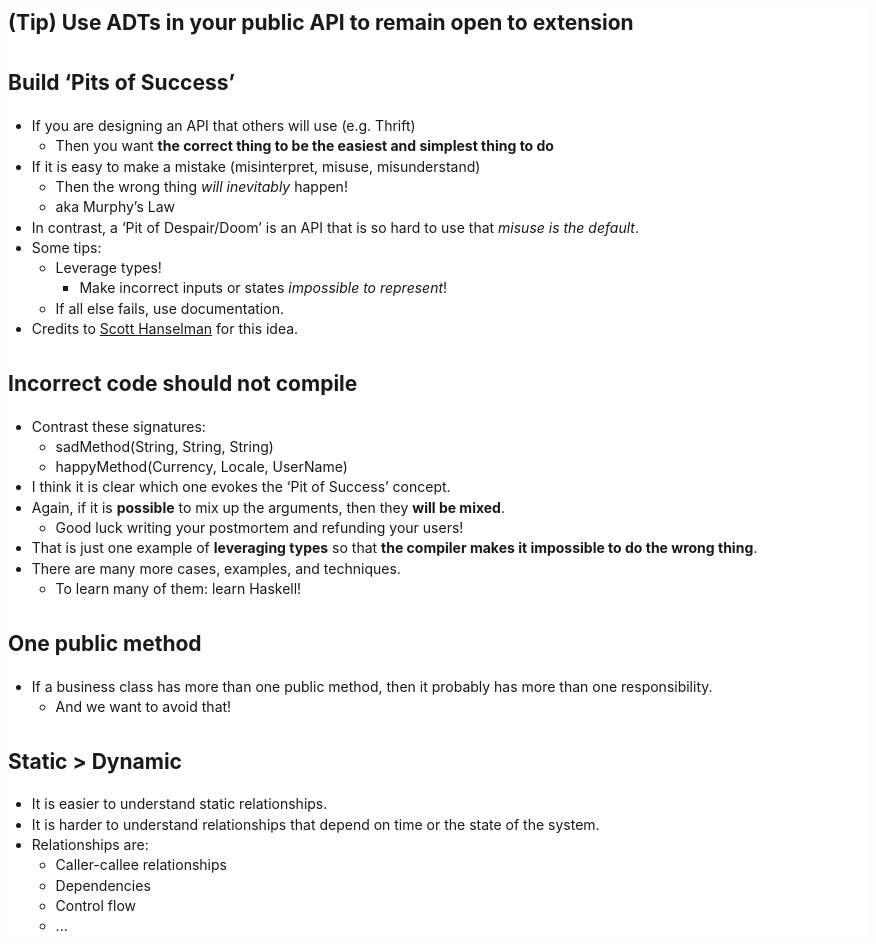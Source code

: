 ## (Tip) Use ADTs in your public API to remain open to extension

## Build ‘Pits of Success’

- If you are designing an API that others will use (e.g. Thrift)
  - Then you want **the correct thing to be the easiest and simplest thing to
    do**
- If it is easy to make a mistake (misinterpret, misuse, misunderstand)
  - Then the wrong thing _will inevitably_ happen!
  - aka Murphy’s Law
- In contrast, a ‘Pit of Despair/Doom’ is an API that is so hard to use that
  _misuse is the default_.
- Some tips:
  - Leverage types!
    - Make incorrect inputs or states _impossible to represent_!
  - If all else fails, use documentation.
- Credits to [Scott Hanselman](https://www.hanselman.com/) for this idea.

## Incorrect code should not compile

- Contrast these signatures:
  - sadMethod(String, String, String)
  - happyMethod(Currency, Locale, UserName)
- I think it is clear which one evokes the ‘Pit of Success’ concept.
- Again, if it is **possible** to mix up the arguments, then they **will be
  mixed**.
  - Good luck writing your postmortem and refunding your users!
- That is just one example of **leveraging types** so that **the compiler makes
  it impossible to do the wrong thing**.
- There are many more cases, examples, and techniques.
  - To learn many of them: learn Haskell!

## One public method

- If a business class has more than one public method, then it probably has more
  than one responsibility.
  - And we want to avoid that!

## Static > Dynamic

- It is easier to understand static relationships.
- It is harder to understand relationships that depend on time or the state of
  the system.
- Relationships are:
  - Caller-callee relationships
  - Dependencies
  - Control flow
  - ...
